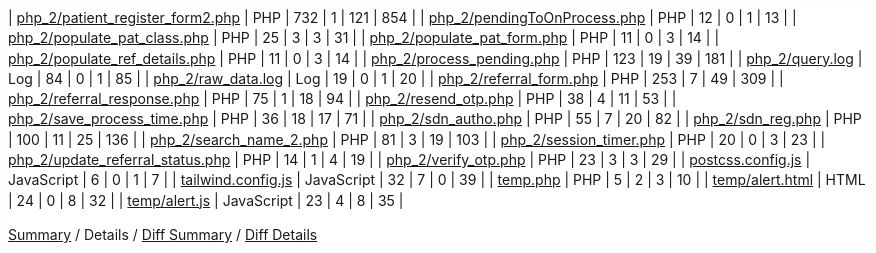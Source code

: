 | [php_2/patient_register_form2.php](/php_2/patient_register_form2.php) | PHP | 732 | 1 | 121 | 854 |
| [php_2/pendingToOnProcess.php](/php_2/pendingToOnProcess.php) | PHP | 12 | 0 | 1 | 13 |
| [php_2/populate_pat_class.php](/php_2/populate_pat_class.php) | PHP | 25 | 3 | 3 | 31 |
| [php_2/populate_pat_form.php](/php_2/populate_pat_form.php) | PHP | 11 | 0 | 3 | 14 |
| [php_2/populate_ref_details.php](/php_2/populate_ref_details.php) | PHP | 11 | 0 | 3 | 14 |
| [php_2/process_pending.php](/php_2/process_pending.php) | PHP | 123 | 19 | 39 | 181 |
| [php_2/query.log](/php_2/query.log) | Log | 84 | 0 | 1 | 85 |
| [php_2/raw_data.log](/php_2/raw_data.log) | Log | 19 | 0 | 1 | 20 |
| [php_2/referral_form.php](/php_2/referral_form.php) | PHP | 253 | 7 | 49 | 309 |
| [php_2/referral_response.php](/php_2/referral_response.php) | PHP | 75 | 1 | 18 | 94 |
| [php_2/resend_otp.php](/php_2/resend_otp.php) | PHP | 38 | 4 | 11 | 53 |
| [php_2/save_process_time.php](/php_2/save_process_time.php) | PHP | 36 | 18 | 17 | 71 |
| [php_2/sdn_autho.php](/php_2/sdn_autho.php) | PHP | 55 | 7 | 20 | 82 |
| [php_2/sdn_reg.php](/php_2/sdn_reg.php) | PHP | 100 | 11 | 25 | 136 |
| [php_2/search_name_2.php](/php_2/search_name_2.php) | PHP | 81 | 3 | 19 | 103 |
| [php_2/session_timer.php](/php_2/session_timer.php) | PHP | 20 | 0 | 3 | 23 |
| [php_2/update_referral_status.php](/php_2/update_referral_status.php) | PHP | 14 | 1 | 4 | 19 |
| [php_2/verify_otp.php](/php_2/verify_otp.php) | PHP | 23 | 3 | 3 | 29 |
| [postcss.config.js](/postcss.config.js) | JavaScript | 6 | 0 | 1 | 7 |
| [tailwind.config.js](/tailwind.config.js) | JavaScript | 32 | 7 | 0 | 39 |
| [temp.php](/temp.php) | PHP | 5 | 2 | 3 | 10 |
| [temp/alert.html](/temp/alert.html) | HTML | 24 | 0 | 8 | 32 |
| [temp/alert.js](/temp/alert.js) | JavaScript | 23 | 4 | 8 | 35 |

[Summary](results.md) / Details / [Diff Summary](diff.md) / [Diff Details](diff-details.md)